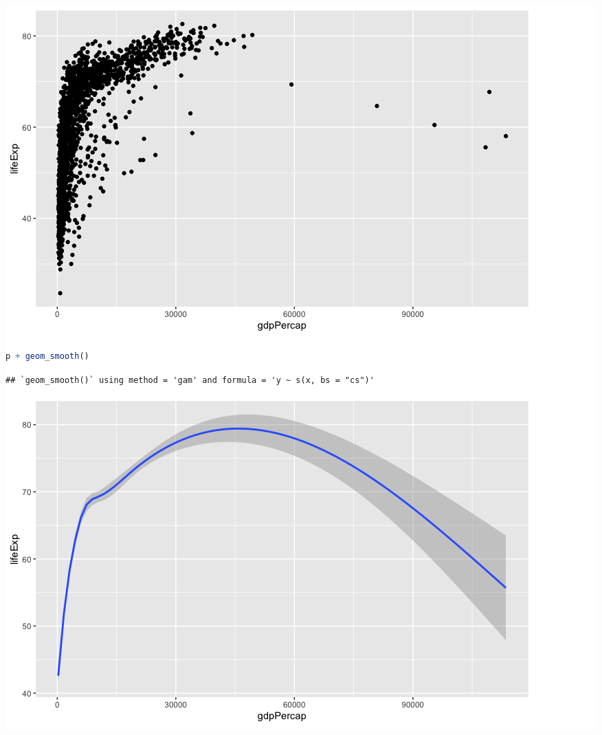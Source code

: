 ![](Data-Visualization-Notes_files/figure-gfm/unnamed-chunk-12-2.png)

``` r
p + geom_smooth()
```

    ## `geom_smooth()` using method = 'gam' and formula = 'y ~ s(x, bs = "cs")'

![](Data-Visualization-Notes_files/figure-gfm/unnamed-chunk-13-1.png)
